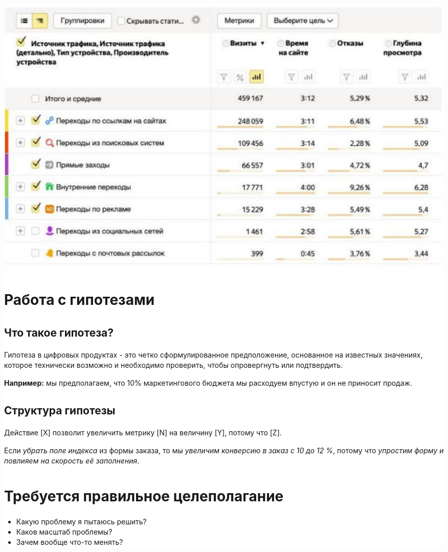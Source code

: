 ![Yandex metrica](.pictures/005.JPG)

# Работа с гипотезами

## Что такое гипотеза?

Гипотеза в цифровых продуктах - это четко сформулированное предположение, основанное на известных значениях, которое технически возможно и необходимо проверить, чтобы опровергнуть или подтвердить.

__Например:__ мы предполагаем, что 10% маркетингового бюджета мы расходуем впустую и он не приносит продаж.

## Структура гипотезы

Действие [X] позволит увеличить метрику [N] на величину [Y], потому что [Z].

Если _убрать поле индекса_ из формы заказа, то мы _увеличим конверсию в заказ с 10 до 12 %_, потому что _упростим форму и повлияем на скорость её заполнения_.

# Требуется правильное целеполагание

+ Какую проблему я пытаюсь решить?
+ Каков масштаб проблемы?
+ Зачем вообще что-то менять?
